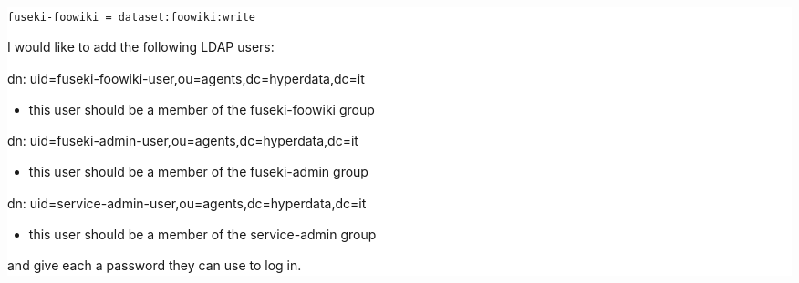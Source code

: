 ```
fuseki-foowiki = dataset:foowiki:write
```

I would like to add the following LDAP users:

dn: uid=fuseki-foowiki-user,ou=agents,dc=hyperdata,dc=it

- this user should be a member of the fuseki-foowiki group

dn: uid=fuseki-admin-user,ou=agents,dc=hyperdata,dc=it

- this user should be a member of the fuseki-admin group

dn: uid=service-admin-user,ou=agents,dc=hyperdata,dc=it

- this user should be a member of the service-admin group

and give each a password they can use to log in.
